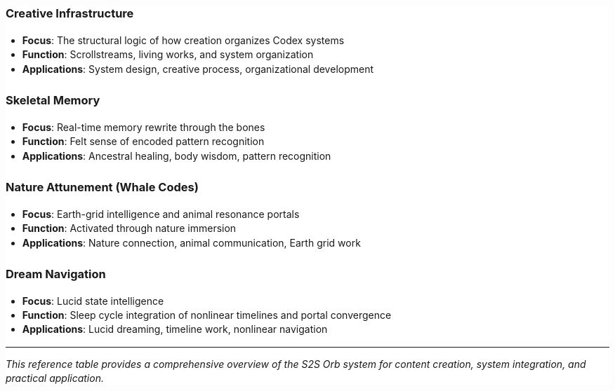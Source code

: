 ### **Creative Infrastructure**
- **Focus**: The structural logic of how creation organizes Codex systems
- **Function**: Scrollstreams, living works, and system organization
- **Applications**: System design, creative process, organizational development

### **Skeletal Memory**
- **Focus**: Real-time memory rewrite through the bones
- **Function**: Felt sense of encoded pattern recognition
- **Applications**: Ancestral healing, body wisdom, pattern recognition

### **Nature Attunement (Whale Codes)**
- **Focus**: Earth-grid intelligence and animal resonance portals
- **Function**: Activated through nature immersion
- **Applications**: Nature connection, animal communication, Earth grid work

### **Dream Navigation**
- **Focus**: Lucid state intelligence
- **Function**: Sleep cycle integration of nonlinear timelines and portal convergence
- **Applications**: Lucid dreaming, timeline work, nonlinear navigation

---

*This reference table provides a comprehensive overview of the S2S Orb system for content creation, system integration, and practical application.*

